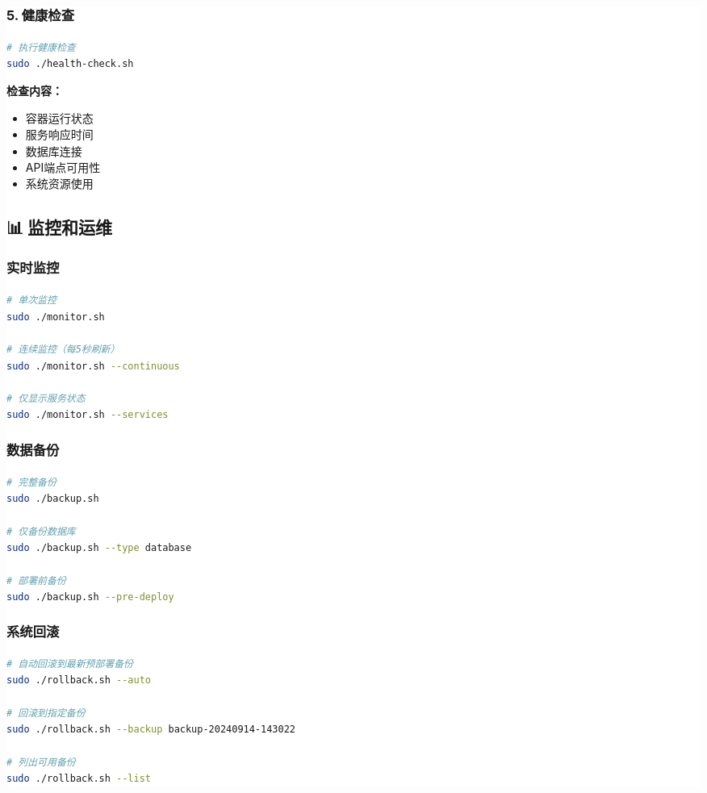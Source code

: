 ### 5. 健康检查

```bash
# 执行健康检查
sudo ./health-check.sh
```

**检查内容：**
- 容器运行状态
- 服务响应时间
- 数据库连接
- API端点可用性
- 系统资源使用

## 📊 监控和运维

### 实时监控

```bash
# 单次监控
sudo ./monitor.sh

# 连续监控（每5秒刷新）
sudo ./monitor.sh --continuous

# 仅显示服务状态
sudo ./monitor.sh --services
```

### 数据备份

```bash
# 完整备份
sudo ./backup.sh

# 仅备份数据库
sudo ./backup.sh --type database

# 部署前备份
sudo ./backup.sh --pre-deploy
```

### 系统回滚

```bash
# 自动回滚到最新预部署备份
sudo ./rollback.sh --auto

# 回滚到指定备份
sudo ./rollback.sh --backup backup-20240914-143022

# 列出可用备份
sudo ./rollback.sh --list
```
